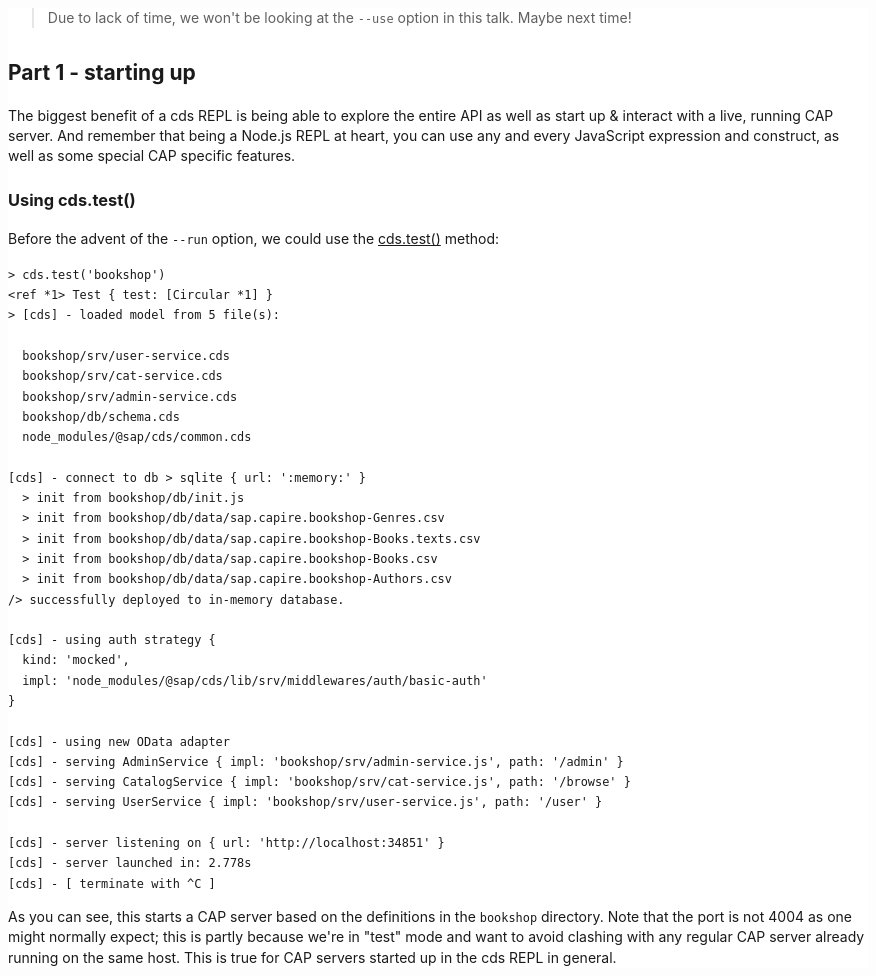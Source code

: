 > Due to lack of time, we won't be looking at the `--use` option in this talk. Maybe next time!

<a name="part-1-starting-up"></a>
## Part 1 - starting up

The biggest benefit of a cds REPL is being able to explore the entire API as well as start up & interact with a live, running CAP server. And remember that being a Node.js REPL at heart, you can use any and every JavaScript expression and construct, as well as some special CAP specific features.

<a name="using-cds-test"></a>
### Using cds.test()

Before the advent of the `--run` option, we could use the [cds.test()](https://cap.cloud.sap/docs/node.js/cds-test#cds-test) method:

```shell
> cds.test('bookshop')
<ref *1> Test { test: [Circular *1] }
> [cds] - loaded model from 5 file(s):

  bookshop/srv/user-service.cds
  bookshop/srv/cat-service.cds
  bookshop/srv/admin-service.cds
  bookshop/db/schema.cds
  node_modules/@sap/cds/common.cds

[cds] - connect to db > sqlite { url: ':memory:' }
  > init from bookshop/db/init.js
  > init from bookshop/db/data/sap.capire.bookshop-Genres.csv
  > init from bookshop/db/data/sap.capire.bookshop-Books.texts.csv
  > init from bookshop/db/data/sap.capire.bookshop-Books.csv
  > init from bookshop/db/data/sap.capire.bookshop-Authors.csv
/> successfully deployed to in-memory database.

[cds] - using auth strategy {
  kind: 'mocked',
  impl: 'node_modules/@sap/cds/lib/srv/middlewares/auth/basic-auth'
}

[cds] - using new OData adapter
[cds] - serving AdminService { impl: 'bookshop/srv/admin-service.js', path: '/admin' }
[cds] - serving CatalogService { impl: 'bookshop/srv/cat-service.js', path: '/browse' }
[cds] - serving UserService { impl: 'bookshop/srv/user-service.js', path: '/user' }

[cds] - server listening on { url: 'http://localhost:34851' }
[cds] - server launched in: 2.778s
[cds] - [ terminate with ^C ]
```

As you can see, this starts a CAP server based on the definitions in the `bookshop` directory. Note that the port is not 4004 as one might normally expect; this is partly because we're in "test" mode and want to avoid clashing with any regular CAP server already running on the same host. This is true for CAP servers started up in the cds REPL in general.


  [Symbol(shapeMode)]: false,
  [Symbol(kCapture)]: false